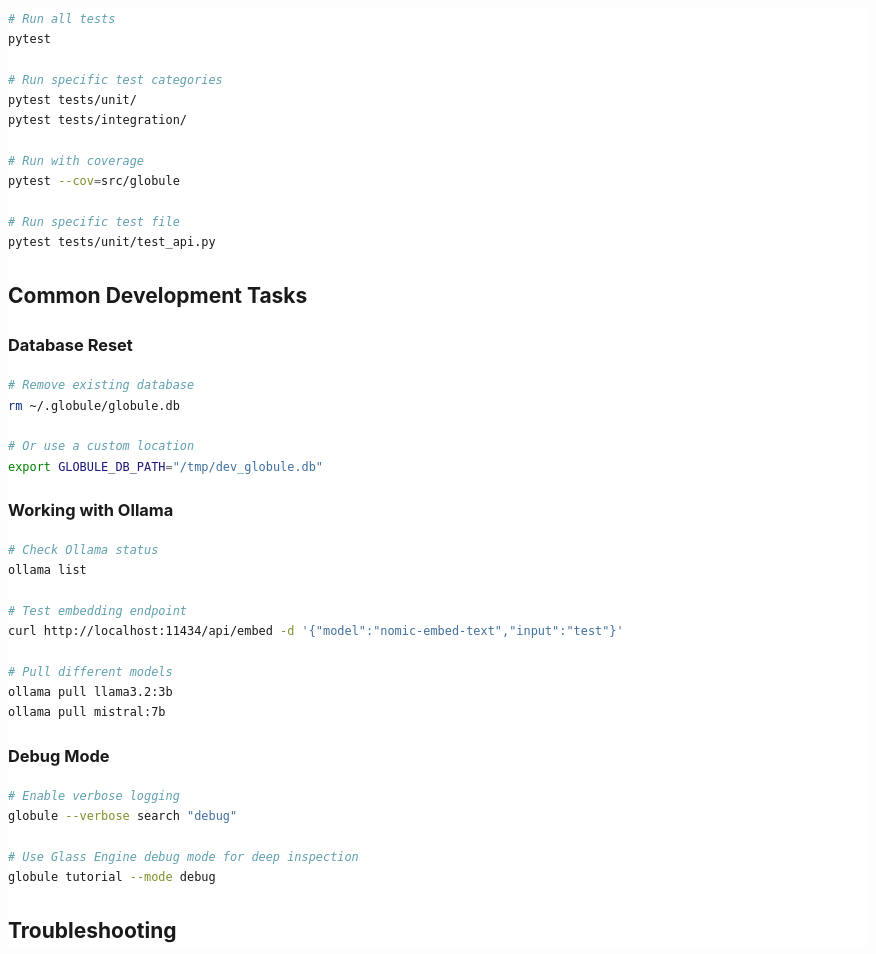 ```bash
# Run all tests
pytest

# Run specific test categories
pytest tests/unit/
pytest tests/integration/

# Run with coverage
pytest --cov=src/globule

# Run specific test file
pytest tests/unit/test_api.py
```

## Common Development Tasks

### Database Reset

```bash
# Remove existing database
rm ~/.globule/globule.db

# Or use a custom location
export GLOBULE_DB_PATH="/tmp/dev_globule.db"
```

### Working with Ollama

```bash
# Check Ollama status
ollama list

# Test embedding endpoint
curl http://localhost:11434/api/embed -d '{"model":"nomic-embed-text","input":"test"}'

# Pull different models
ollama pull llama3.2:3b
ollama pull mistral:7b
```

### Debug Mode

```bash
# Enable verbose logging
globule --verbose search "debug"

# Use Glass Engine debug mode for deep inspection
globule tutorial --mode debug
```

## Troubleshooting
